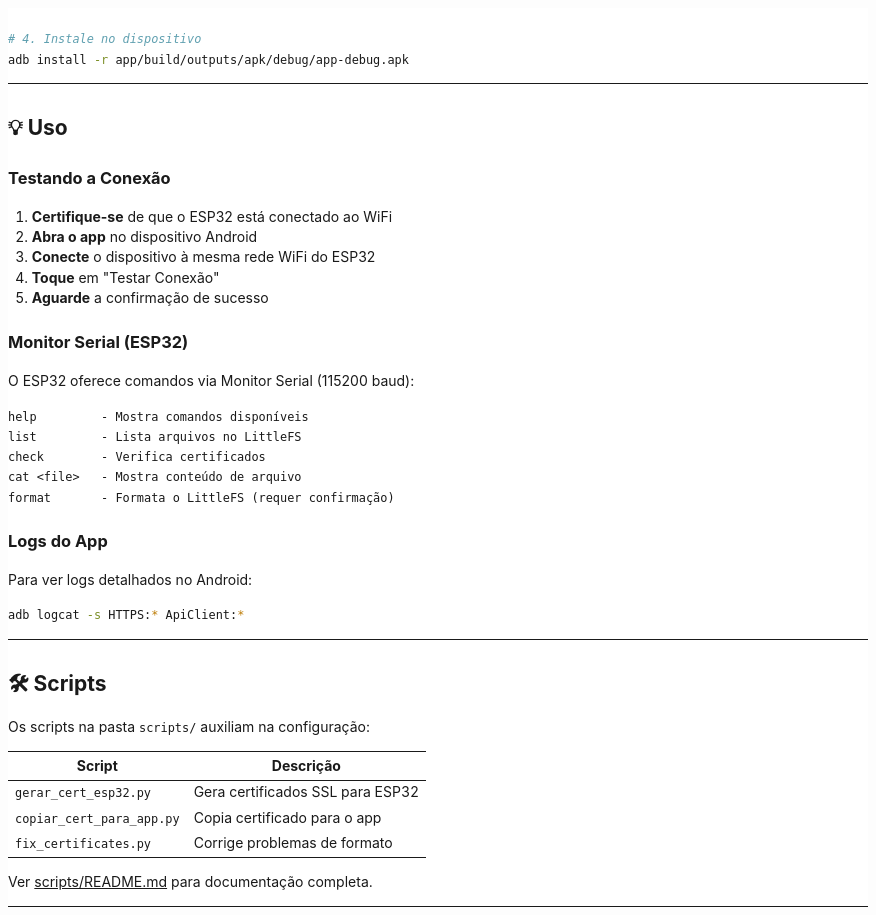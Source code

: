 ```bash

# 4. Instale no dispositivo
adb install -r app/build/outputs/apk/debug/app-debug.apk
```

---

## 💡 Uso

### Testando a Conexão

1. **Certifique-se** de que o ESP32 está conectado ao WiFi
2. **Abra o app** no dispositivo Android
3. **Conecte** o dispositivo à mesma rede WiFi do ESP32
4. **Toque** em "Testar Conexão"
5. **Aguarde** a confirmação de sucesso

### Monitor Serial (ESP32)

O ESP32 oferece comandos via Monitor Serial (115200 baud):

```
help         - Mostra comandos disponíveis
list         - Lista arquivos no LittleFS
check        - Verifica certificados
cat <file>   - Mostra conteúdo de arquivo
format       - Formata o LittleFS (requer confirmação)
```

### Logs do App

Para ver logs detalhados no Android:

```bash
adb logcat -s HTTPS:* ApiClient:*
```

---

## 🛠️ Scripts

Os scripts na pasta `scripts/` auxiliam na configuração:

| Script | Descrição |
|--------|-----------|
| `gerar_cert_esp32.py` | Gera certificados SSL para ESP32 |
| `copiar_cert_para_app.py` | Copia certificado para o app |
| `fix_certificates.py` | Corrige problemas de formato |

Ver [scripts/README.md](scripts/README.md) para documentação completa.

---
